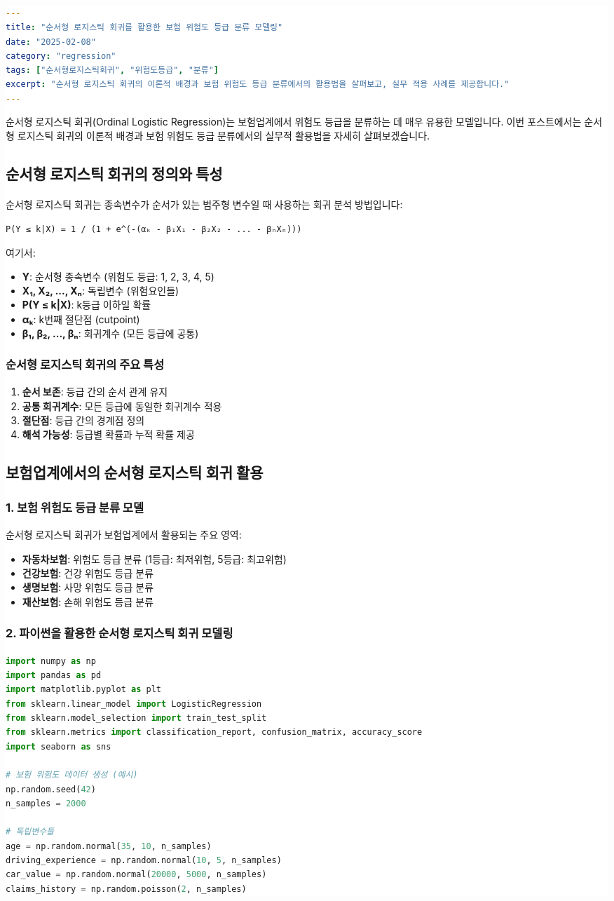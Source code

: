 ```yaml
---
title: "순서형 로지스틱 회귀를 활용한 보험 위험도 등급 분류 모델링"
date: "2025-02-08"
category: "regression"
tags: ["순서형로지스틱회귀", "위험도등급", "분류"]
excerpt: "순서형 로지스틱 회귀의 이론적 배경과 보험 위험도 등급 분류에서의 활용법을 살펴보고, 실무 적용 사례를 제공합니다."
---
```


순서형 로지스틱 회귀(Ordinal Logistic Regression)는 보험업계에서 위험도 등급을 분류하는 데 매우 유용한 모델입니다. 이번 포스트에서는 순서형 로지스틱 회귀의 이론적 배경과 보험 위험도 등급 분류에서의 실무적 활용법을 자세히 살펴보겠습니다.

## 순서형 로지스틱 회귀의 정의와 특성

순서형 로지스틱 회귀는 종속변수가 순서가 있는 범주형 변수일 때 사용하는 회귀 분석 방법입니다:

```
P(Y ≤ k|X) = 1 / (1 + e^(-(αₖ - β₁X₁ - β₂X₂ - ... - βₙXₙ)))
```

여기서:
- **Y**: 순서형 종속변수 (위험도 등급: 1, 2, 3, 4, 5)
- **X₁, X₂, ..., Xₙ**: 독립변수 (위험요인들)
- **P(Y ≤ k|X)**: k등급 이하일 확률
- **αₖ**: k번째 절단점 (cutpoint)
- **β₁, β₂, ..., βₙ**: 회귀계수 (모든 등급에 공통)

### 순서형 로지스틱 회귀의 주요 특성

1. **순서 보존**: 등급 간의 순서 관계 유지
2. **공통 회귀계수**: 모든 등급에 동일한 회귀계수 적용
3. **절단점**: 등급 간의 경계점 정의
4. **해석 가능성**: 등급별 확률과 누적 확률 제공

## 보험업계에서의 순서형 로지스틱 회귀 활용

### 1. 보험 위험도 등급 분류 모델

순서형 로지스틱 회귀가 보험업계에서 활용되는 주요 영역:

- **자동차보험**: 위험도 등급 분류 (1등급: 최저위험, 5등급: 최고위험)
- **건강보험**: 건강 위험도 등급 분류
- **생명보험**: 사망 위험도 등급 분류
- **재산보험**: 손해 위험도 등급 분류

### 2. 파이썬을 활용한 순서형 로지스틱 회귀 모델링

```python
import numpy as np
import pandas as pd
import matplotlib.pyplot as plt
from sklearn.linear_model import LogisticRegression
from sklearn.model_selection import train_test_split
from sklearn.metrics import classification_report, confusion_matrix, accuracy_score
import seaborn as sns

# 보험 위험도 데이터 생성 (예시)
np.random.seed(42)
n_samples = 2000

# 독립변수들
age = np.random.normal(35, 10, n_samples)
driving_experience = np.random.normal(10, 5, n_samples)
car_value = np.random.normal(20000, 5000, n_samples)
claims_history = np.random.poisson(2, n_samples)
```